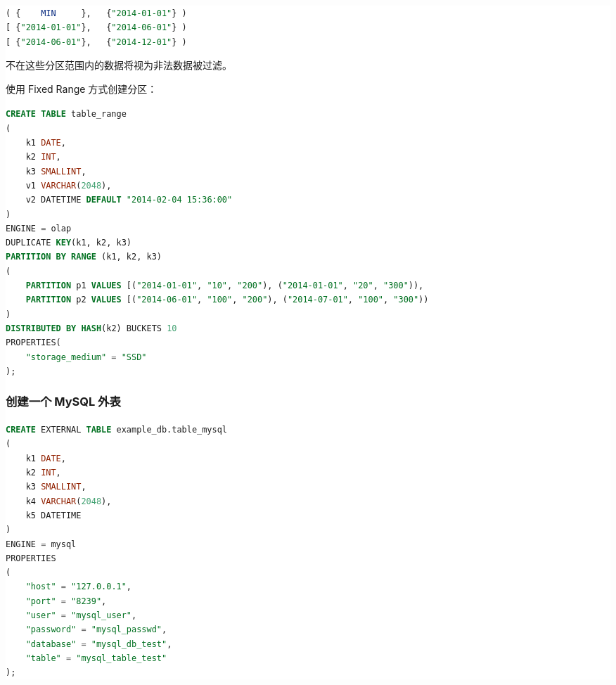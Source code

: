 ``` sql
( {    MIN     },   {"2014-01-01"} )
[ {"2014-01-01"},   {"2014-06-01"} )
[ {"2014-06-01"},   {"2014-12-01"} )
```

不在这些分区范围内的数据将视为非法数据被过滤。

使用 Fixed Range 方式创建分区：

``` sql
CREATE TABLE table_range
(
    k1 DATE,
    k2 INT,
    k3 SMALLINT,
    v1 VARCHAR(2048),
    v2 DATETIME DEFAULT "2014-02-04 15:36:00"
)
ENGINE = olap
DUPLICATE KEY(k1, k2, k3)
PARTITION BY RANGE (k1, k2, k3)
(
    PARTITION p1 VALUES [("2014-01-01", "10", "200"), ("2014-01-01", "20", "300")),
    PARTITION p2 VALUES [("2014-06-01", "100", "200"), ("2014-07-01", "100", "300"))
)
DISTRIBUTED BY HASH(k2) BUCKETS 10
PROPERTIES(
    "storage_medium" = "SSD"
);
```

### 创建一个 MySQL 外表

``` sql
CREATE EXTERNAL TABLE example_db.table_mysql
(
    k1 DATE,
    k2 INT,
    k3 SMALLINT,
    k4 VARCHAR(2048),
    k5 DATETIME
)
ENGINE = mysql
PROPERTIES
(
    "host" = "127.0.0.1",
    "port" = "8239",
    "user" = "mysql_user",
    "password" = "mysql_passwd",
    "database" = "mysql_db_test",
    "table" = "mysql_table_test"
);
```
